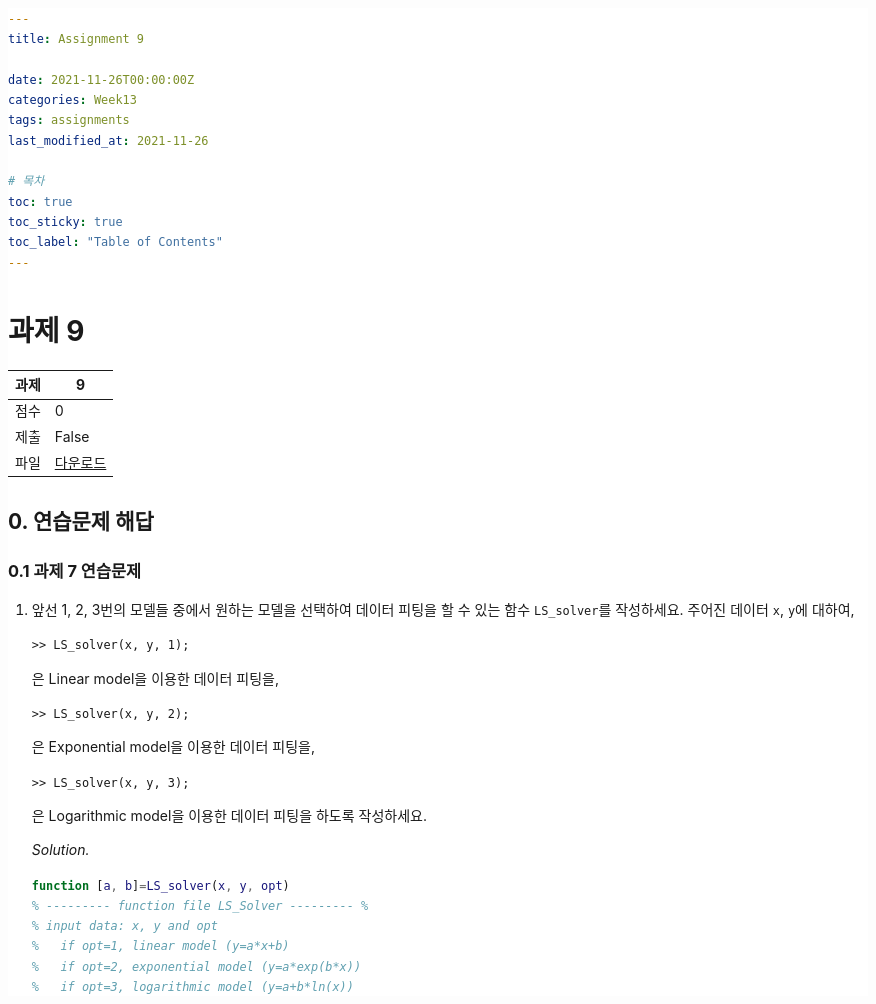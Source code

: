 ```yaml
---
title: Assignment 9

date: 2021-11-26T00:00:00Z
categories: Week13
tags: assignments
last_modified_at: 2021-11-26

# 목차
toc: true  
toc_sticky: true
toc_label: "Table of Contents" 
---
```


# 과제 9

과제 | 9
---|---
점수 | 0
제출 | False
파일 | [다운로드]({{site.baseurl}}/files/MNIST/processed/MAS109_MNIST.zip)

## 0. 연습문제 해답

### 0.1 과제 7 연습문제

1. 앞선 1, 2, 3번의 모델들 중에서 원하는 모델을 선택하여 데이터 피팅을 할 수 있는 함수 `LS_solver`를 작성하세요. 주어진 데이터 `x`, `y`에 대하여,

    ```
    >> LS_solver(x, y, 1);
    ```

    은 Linear model을 이용한 데이터 피팅을,

    ```
    >> LS_solver(x, y, 2);
    ```

    은 Exponential model을 이용한 데이터 피팅을,

    ```
    >> LS_solver(x, y, 3);
    ```

    은 Logarithmic model을 이용한 데이터 피팅을 하도록 작성하세요.

    *Solution.*
    ```matlab
    function [a, b]=LS_solver(x, y, opt)
    % --------- function file LS_Solver --------- %
    % input data: x, y and opt
    %   if opt=1, linear model (y=a*x+b)
    %   if opt=2, exponential model (y=a*exp(b*x))
    %   if opt=3, logarithmic model (y=a+b*ln(x))
